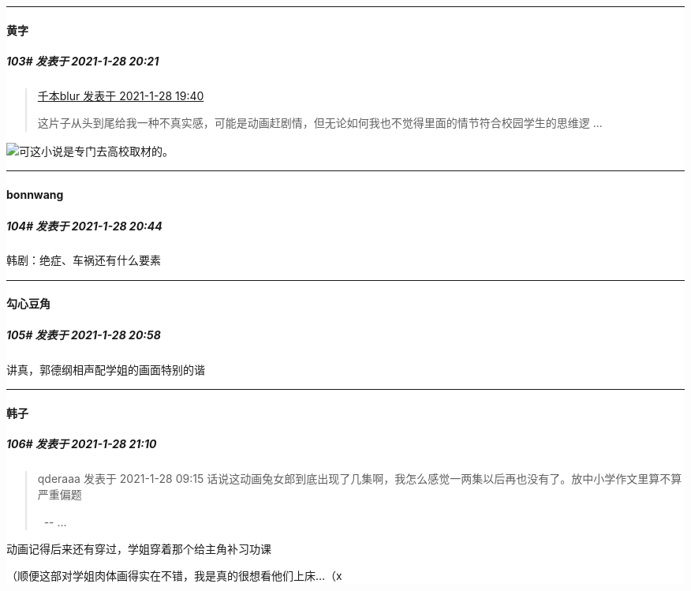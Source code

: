 
*****

####  黄字  
##### 103#       发表于 2021-1-28 20:21



<blockquote><a href="httphttps://bbs.saraba1st.com/2b/forum.php?mod=redirect&amp;goto=findpost&amp;pid=50173913&amp;ptid=1985022" target="_blank">千本blur 发表于 2021-1-28 19:40</a>

这片子从头到尾给我一种不真实感，可能是动画赶剧情，但无论如何我也不觉得里面的情节符合校园学生的思维逻 ...</blockquote>
<img src="https://static.saraba1st.com/image/smiley/face2017/048.png" referrerpolicy="no-referrer">可这小说是专门去高校取材的。







*****

####  bonnwang  
##### 104#       发表于 2021-1-28 20:44




韩剧：绝症、车祸还有什么要素







*****

####  勾心豆角  
##### 105#       发表于 2021-1-28 20:58




讲真，郭德纲相声配学姐的画面特别的谐







*****

####  韩子  
##### 106#       发表于 2021-1-28 21:10



<blockquote>qderaaa 发表于 2021-1-28 09:15
话说这动画兔女郎到底出现了几集啊，我怎么感觉一两集以后再也没有了。放中小学作文里算不算严重偏题


  -- ...</blockquote>
动画记得后来还有穿过，学姐穿着那个给主角补习功课

（顺便这部对学姐肉体画得实在不错，我是真的很想看他们上床…（x
